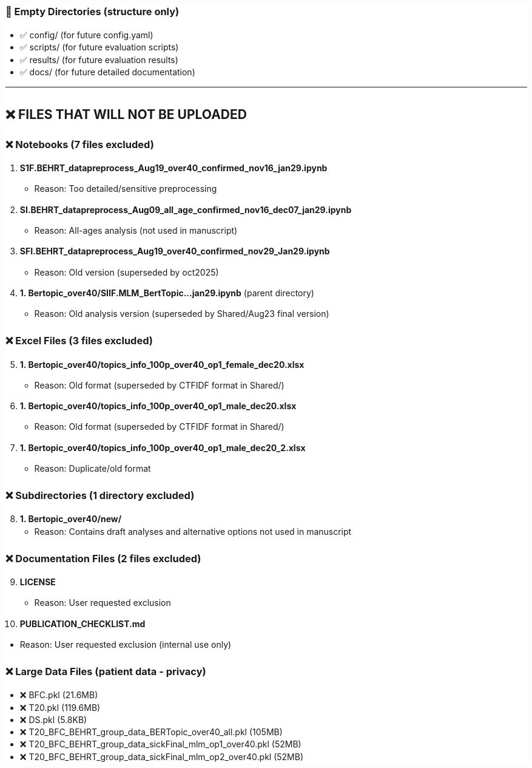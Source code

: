 ### 📁 Empty Directories (structure only)

- ✅ config/ (for future config.yaml)
- ✅ scripts/ (for future evaluation scripts)
- ✅ results/ (for future evaluation results)
- ✅ docs/ (for future detailed documentation)

---

## ❌ FILES THAT WILL NOT BE UPLOADED

### ❌ Notebooks (7 files excluded)

1. **S1F.BEHRT_datapreprocess_Aug19_over40_confirmed_nov16_jan29.ipynb**
   - Reason: Too detailed/sensitive preprocessing

2. **SI.BEHRT_datapreprocess_Aug09_all_age_confirmed_nov16_dec07_jan29.ipynb**
   - Reason: All-ages analysis (not used in manuscript)

3. **SFI.BEHRT_datapreprocess_Aug19_over40_confirmed_nov29_Jan29.ipynb**
   - Reason: Old version (superseded by oct2025)

4. **1. Bertopic_over40/SIIF.MLM_BertTopic...jan29.ipynb** (parent directory)
   - Reason: Old analysis version (superseded by Shared/Aug23 final version)

### ❌ Excel Files (3 files excluded)

5. **1. Bertopic_over40/topics_info_100p_over40_op1_female_dec20.xlsx**
   - Reason: Old format (superseded by CTFIDF format in Shared/)

6. **1. Bertopic_over40/topics_info_100p_over40_op1_male_dec20.xlsx**
   - Reason: Old format (superseded by CTFIDF format in Shared/)

7. **1. Bertopic_over40/topics_info_100p_over40_op1_male_dec20_2.xlsx**
   - Reason: Duplicate/old format

### ❌ Subdirectories (1 directory excluded)

8. **1. Bertopic_over40/new/**
   - Reason: Contains draft analyses and alternative options not used in manuscript

### ❌ Documentation Files (2 files excluded)

9. **LICENSE**
   - Reason: User requested exclusion

10. **PUBLICATION_CHECKLIST.md**
   - Reason: User requested exclusion (internal use only)

### ❌ Large Data Files (patient data - privacy)

- ❌ BFC.pkl (21.6MB)
- ❌ T20.pkl (119.6MB)
- ❌ DS.pkl (5.8KB)
- ❌ T20_BFC_BEHRT_group_data_BERTopic_over40_all.pkl (105MB)
- ❌ T20_BFC_BEHRT_group_data_sickFinal_mlm_op1_over40.pkl (52MB)
- ❌ T20_BFC_BEHRT_group_data_sickFinal_mlm_op2_over40.pkl (52MB)
